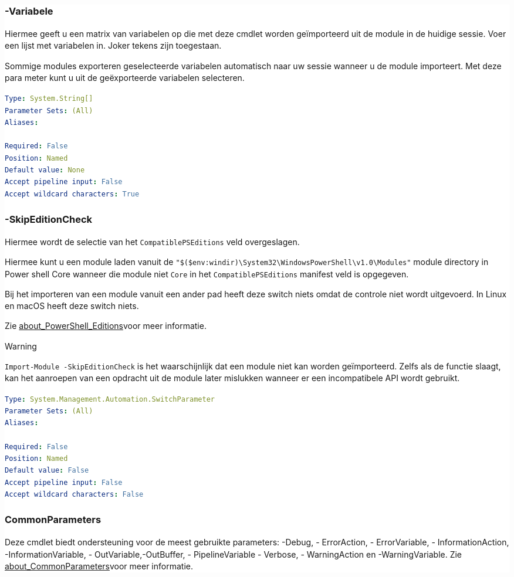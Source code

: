 ### -Variabele

Hiermee geeft u een matrix van variabelen op die met deze cmdlet worden geïmporteerd uit de module in de huidige sessie.
Voer een lijst met variabelen in. Joker tekens zijn toegestaan.

Sommige modules exporteren geselecteerde variabelen automatisch naar uw sessie wanneer u de module importeert.
Met deze para meter kunt u uit de geëxporteerde variabelen selecteren.

```yaml
Type: System.String[]
Parameter Sets: (All)
Aliases:

Required: False
Position: Named
Default value: None
Accept pipeline input: False
Accept wildcard characters: True
```

### -SkipEditionCheck

Hiermee wordt de selectie van het `CompatiblePSEditions` veld overgeslagen.

Hiermee kunt u een module laden vanuit de `"$($env:windir)\System32\WindowsPowerShell\v1.0\Modules"` module directory in Power shell Core wanneer die module niet `Core` in het `CompatiblePSEditions` manifest veld is opgegeven.

Bij het importeren van een module vanuit een ander pad heeft deze switch niets omdat de controle niet wordt uitgevoerd. In Linux en macOS heeft deze switch niets.

Zie [about_PowerShell_Editions](About/about_PowerShell_Editions.md)voor meer informatie.

> [!WARNING]
> `Import-Module -SkipEditionCheck` is het waarschijnlijk dat een module niet kan worden geïmporteerd. Zelfs als de functie slaagt, kan het aanroepen van een opdracht uit de module later mislukken wanneer er een incompatibele API wordt gebruikt.

```yaml
Type: System.Management.Automation.SwitchParameter
Parameter Sets: (All)
Aliases:

Required: False
Position: Named
Default value: False
Accept pipeline input: False
Accept wildcard characters: False
```

### CommonParameters

Deze cmdlet biedt ondersteuning voor de meest gebruikte parameters: -Debug, - ErrorAction, - ErrorVariable, - InformationAction, -InformationVariable, - OutVariable,-OutBuffer, - PipelineVariable - Verbose, - WarningAction en -WarningVariable. Zie [about_CommonParameters](https://go.microsoft.com/fwlink/?LinkID=113216)voor meer informatie.
